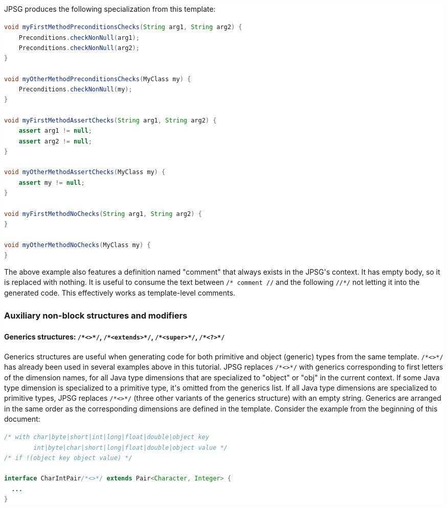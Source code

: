 JPSG produces the following specialization from this template:
```java
void myFirstMethodPreconditionsChecks(String arg1, String arg2) {
    Preconditions.checkNonNull(arg1);
    Preconditions.checkNonNull(arg2);
}

void myOtherMethodPreconditionsChecks(MyClass my) {
    Preconditions.checkNonNull(my);
}

void myFirstMethodAssertChecks(String arg1, String arg2) {
    assert arg1 != null;
    assert arg2 != null;
}

void myOtherMethodAssertChecks(MyClass my) {
    assert my != null;
}

void myFirstMethodNoChecks(String arg1, String arg2) {
}

void myOtherMethodNoChecks(MyClass my) {
}
```

The above example also features a definition named "comment" that always exists in the JPSG's
context. It has empty body, so it is replaced with nothing. It is useful to consume the text between
`/* comment //` and the following `//*/` not letting it into the generated code. This effectively
works as template-level comments.

### Auxiliary non-block structures and modifiers

#### Generics structures: `/*<>*/`, `/*<extends>*/`, `/*<super>*/`, `/*<?>*/`

Generics structures are useful when generating code for both primitive and object (generic) types
from the same template. `/*<>*/` has already been used in several examples above in this tutorial.
JPSG replaces `/*<>*/` with generics corresponding to first letters of the dimension names, for all
Java type dimensions that are specialized to "object" or "obj" in the current context. If some Java
type dimension is specialized to a primitive type, it's omitted from the generics list. If all Java
type dimensions are specialized to primitive types, JPSG replaces `/*<>*/` (three other variants of
the generics structure) with an empty string. Generics are arranged in the same order as the
corresponding dimensions are defined in the template. Consider the example from the beginning of
this document:
```java
/* with char|byte|short|int|long|float|double|object key
        int|byte|char|short|long|float|double|object value */
/* if !(object key object value) */

interface CharIntPair/*<>*/ extends Pair<Character, Integer> {
  ...
}
```
